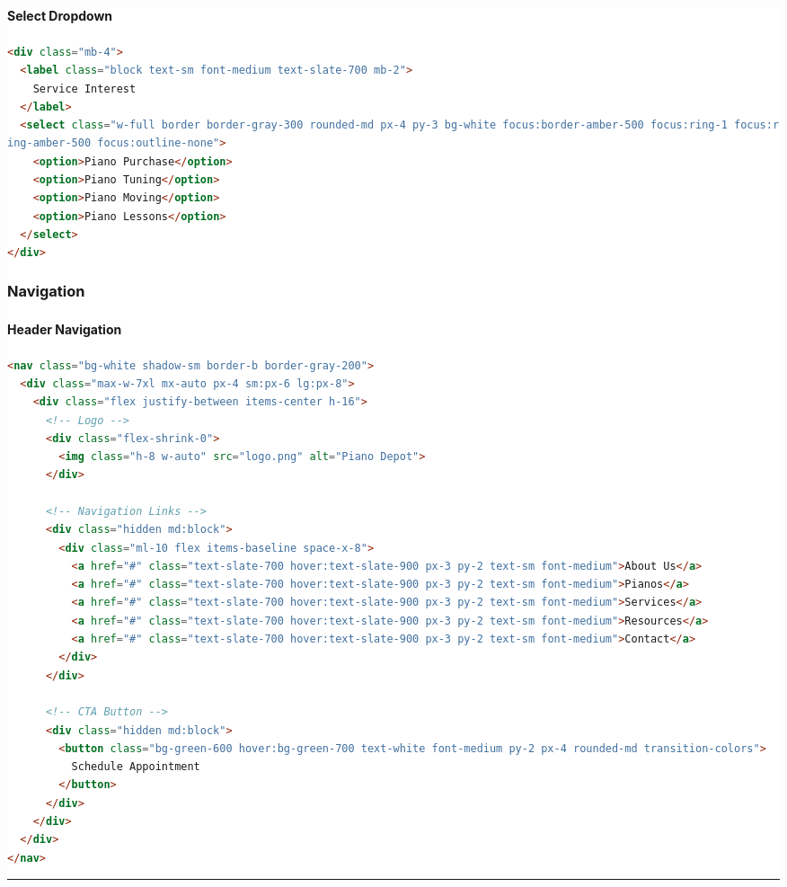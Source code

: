 #### Select Dropdown
```html
<div class="mb-4">
  <label class="block text-sm font-medium text-slate-700 mb-2">
    Service Interest
  </label>
  <select class="w-full border border-gray-300 rounded-md px-4 py-3 bg-white focus:border-amber-500 focus:ring-1 focus:ring-amber-500 focus:outline-none">
    <option>Piano Purchase</option>
    <option>Piano Tuning</option>
    <option>Piano Moving</option>
    <option>Piano Lessons</option>
  </select>
</div>
```

### Navigation

#### Header Navigation
```html
<nav class="bg-white shadow-sm border-b border-gray-200">
  <div class="max-w-7xl mx-auto px-4 sm:px-6 lg:px-8">
    <div class="flex justify-between items-center h-16">
      <!-- Logo -->
      <div class="flex-shrink-0">
        <img class="h-8 w-auto" src="logo.png" alt="Piano Depot">
      </div>
      
      <!-- Navigation Links -->
      <div class="hidden md:block">
        <div class="ml-10 flex items-baseline space-x-8">
          <a href="#" class="text-slate-700 hover:text-slate-900 px-3 py-2 text-sm font-medium">About Us</a>
          <a href="#" class="text-slate-700 hover:text-slate-900 px-3 py-2 text-sm font-medium">Pianos</a>
          <a href="#" class="text-slate-700 hover:text-slate-900 px-3 py-2 text-sm font-medium">Services</a>
          <a href="#" class="text-slate-700 hover:text-slate-900 px-3 py-2 text-sm font-medium">Resources</a>
          <a href="#" class="text-slate-700 hover:text-slate-900 px-3 py-2 text-sm font-medium">Contact</a>
        </div>
      </div>
      
      <!-- CTA Button -->
      <div class="hidden md:block">
        <button class="bg-green-600 hover:bg-green-700 text-white font-medium py-2 px-4 rounded-md transition-colors">
          Schedule Appointment
        </button>
      </div>
    </div>
  </div>
</nav>
```

---